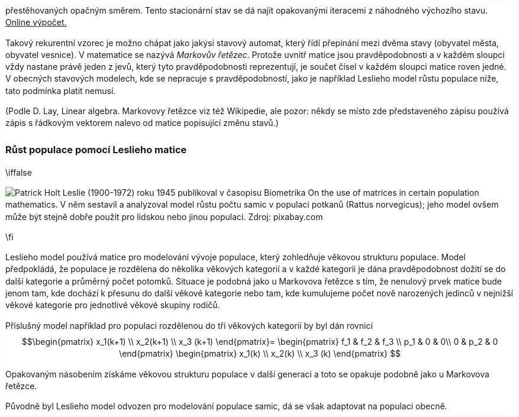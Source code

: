 přestěhovaných opačným směrem. Tento stacionární stav se dá najít opakovanými iteracemi z náhodného výchozího stavu. [Online výpočet.](https://sagecell.sagemath.org/?z=eJxztM1NLCnKrNCIjjbQszTVMdAzMI7VAbINQGxL89hYTV6uCLgiAz0zoLBJrKZeSVFiXnFBfnGqBlBBcUZ-uYajXp5GSmZ6ZkmxrZEmTDACTTDC1lErggw5sGBGSW6OhpKenp5CYkmKAog2NDBQSEnMObrw8NrkDIXMktSixOTDa5VAOtLyixQyFTLzFIAOTU9V0AAq1bTi5VIAAqhFOOwzw-MWAnIAy25f0Q==&lang=sage&interacts=eJyLjgUAARUAuQ==)

Takový rekurentní vzorec je možno chápat jako jakýsi stavový automat,
který řídí přepínání mezi dvěma stavy (obyvatel města, obyvatel
vesnice). V matematice se nazývá *Markovův řetězec*. Protože uvnitř
matice jsou pravděpodobnosti a v každém sloupci vždy nastane právě
jeden z jevů, který tyto pravděpodobnosti reprezentují, je součet
čísel v každém sloupci matice roven jedné. V obecných stavových
modelech, kde se nepracuje s pravděpodobností, jako je například
Leslieho model růstu populace níže, tato podmínka platit nemusí.

(Podle D. Lay, Linear algebra. Markovovy řetězce viz též Wikipedie,
ale pozor: někdy se místo zde představeného zápisu používá zápis s
řádkovým vektorem nalevo od matice popisující změnu stavů.)

### Růst populace pomocí Leslieho matice

\iffalse 

<div class='obtekat'>

![Patrick Holt Leslie (1900-1972) roku 1945 publikoval v časopisu
Biometrika On the use of matrices in certain population mathematics. V
něm sestavil a analyzoval model růstu počtu samic v populaci potkanů
(Rattus norvegicus); jeho model ovšem může být stejně dobře použit pro
lidskou nebo jinou populaci. Zdroj: pixabay.com](potkan.jpg)

</div>

\fi

Leslieho model používá matice pro modelování vývoje populace, který
zohledňuje věkovou strukturu populace. Model předpokládá, že populace
je rozdělena do několika věkových kategorií a v každé kategorii je
dána pravděpodobnost dožití se do další kategorie a průměrný počet
potomků. Situace je podobná jako u Markovova řetězce s tím, že
nenulový prvek matice bude jenom tam, kde dochází k přesunu do další
věkové kategorie nebo tam, kde kumulujeme počet nově narozených
jedinců v nejnižší věkové kategorie pro jednotlivé věkové skupiny
rodičů.

Příslušný model například pro populaci rozdělenou do tří věkových
kategorií by byl dán rovnicí $$\begin{pmatrix} x_1(k+1) \\ x_2(k+1) \\ x_3 (k+1) \end{pmatrix}= \begin{pmatrix}   f_1 & f_2 & f_3 \\ p_1 & 0 & 0\\ 0 & p_2 & 0 \end{pmatrix} \begin{pmatrix} x_1(k) \\ x_2(k) \\ x_3 (k) \end{pmatrix} $$

Opakovaným násobením získáme věkovou strukturu populace v další
generaci a toto se opakuje podobně jako u Markovova řetězce.

Původně byl Leslieho model odvozen pro modelování populace samic, dá se
však adaptovat na populaci obecně.
